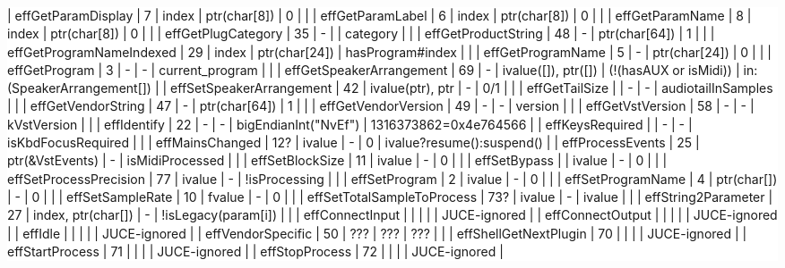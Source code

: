 | effGetParamDisplay          | 7   | index              | ptr(char[8])            | 0                     |                             |
| effGetParamLabel            | 6   | index              | ptr(char[8])            | 0                     |                             |
| effGetParamName             | 8   | index              | ptr(char[8])            | 0                     |                             |
| effGetPlugCategory          | 35  | -                  |                         | category              |                             |
| effGetProductString         | 48  | -                  | ptr(char[64])           | 1                     |                             |
| effGetProgramNameIndexed    | 29  | index              | ptr(char[24])           | hasProgram#index      |                             |
| effGetProgramName           | 5   | -                  | ptr(char[24])           | 0                     |                             |
| effGetProgram               | 3   | -                  | -                       | current_program       |                             |
| effGetSpeakerArrangement    | 69  | -                  | ivalue([]), ptr([])     | (!(hasAUX or isMidi)) | in:(SpeakerArrangement[])   |
| effSetSpeakerArrangement    | 42  | ivalue(ptr), ptr   | -                       | 0/1                   |                             |
| effGetTailSize              |     | -                  | -                       | audiotailInSamples    |                             |
| effGetVendorString          | 47  | -                  | ptr(char[64])           | 1                     |                             |
| effGetVendorVersion         | 49  | -                  | -                       | version               |                             |
| effGetVstVersion            | 58  | -                  | -                       | kVstVersion           |                             |
| effIdentify                 | 22  | -                  | -                       | bigEndianInt("NvEf")  | 1316373862=0x4e764566       |
| effKeysRequired             |     | -                  | -                       | isKbdFocusRequired    |                             |
| effMainsChanged             | 12? | ivalue             | -                       | 0                     | ivalue?resume():suspend()   |
| effProcessEvents            | 25  | ptr(&VstEvents)    | -                       | isMidiProcessed       |                             |
| effSetBlockSize             | 11  | ivalue             | -                       | 0                     |                             |
| effSetBypass                |     | ivalue             | -                       | 0                     |                             |
| effSetProcessPrecision      | 77  | ivalue             | -                       | !isProcessing         |                             |
| effSetProgram               | 2   | ivalue             | -                       | 0                     |                             |
| effSetProgramName           | 4   | ptr(char[])        | -                       | 0                     |                             |
| effSetSampleRate            | 10  | fvalue             | -                       | 0                     |                             |
| effSetTotalSampleToProcess  | 73? | ivalue             | -                       | ivalue                |                             |
| effString2Parameter         | 27  | index, ptr(char[]) | -                       | !isLegacy(param[i])   |                             |
| effConnectInput             |     |                    |                         |                       | JUCE-ignored                |
| effConnectOutput            |     |                    |                         |                       | JUCE-ignored                |
| effIdle                     |     |                    |                         |                       | JUCE-ignored                |
| effVendorSpecific           | 50  | ???                | ???                     | ???                   |                             |
| effShellGetNextPlugin       | 70  |                    |                         |                       | JUCE-ignored                |
| effStartProcess             | 71  |                    |                         |                       | JUCE-ignored                |
| effStopProcess              | 72  |                    |                         |                       | JUCE-ignored                |
